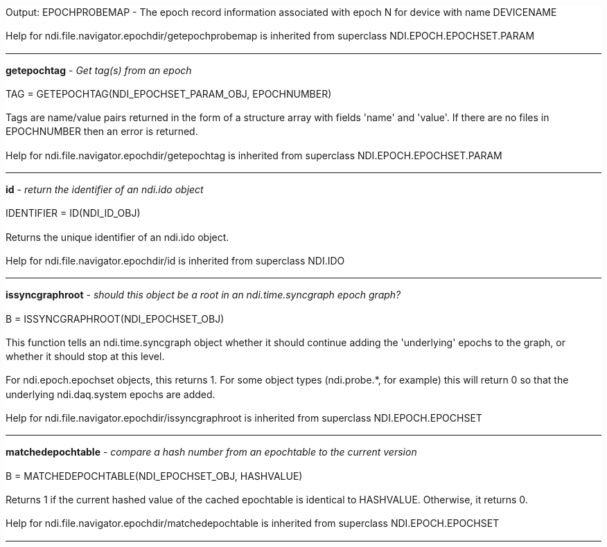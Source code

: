   Output:
      EPOCHPROBEMAP - The epoch record information associated with epoch N for device with name DEVICENAME

Help for ndi.file.navigator.epochdir/getepochprobemap is inherited from superclass NDI.EPOCH.EPOCHSET.PARAM


---

**getepochtag** - *Get tag(s) from an epoch*

TAG = GETEPOCHTAG(NDI_EPOCHSET_PARAM_OBJ, EPOCHNUMBER)
 
  Tags are name/value pairs returned in the form of a structure
  array with fields 'name' and 'value'. If there are no files in
  EPOCHNUMBER then an error is returned.

Help for ndi.file.navigator.epochdir/getepochtag is inherited from superclass NDI.EPOCH.EPOCHSET.PARAM


---

**id** - *return the identifier of an ndi.ido object*

IDENTIFIER = ID(NDI_ID_OBJ)
 
  Returns the unique identifier of an ndi.ido object.

Help for ndi.file.navigator.epochdir/id is inherited from superclass NDI.IDO


---

**issyncgraphroot** - *should this object be a root in an ndi.time.syncgraph epoch graph?*

B = ISSYNCGRAPHROOT(NDI_EPOCHSET_OBJ)
 
  This function tells an ndi.time.syncgraph object whether it should continue 
  adding the 'underlying' epochs to the graph, or whether it should stop at this level.
 
  For ndi.epoch.epochset objects, this returns 1. For some object types (ndi.probe.*, for example)
  this will return 0 so that the underlying ndi.daq.system epochs are added.

Help for ndi.file.navigator.epochdir/issyncgraphroot is inherited from superclass NDI.EPOCH.EPOCHSET


---

**matchedepochtable** - *compare a hash number from an epochtable to the current version*

B = MATCHEDEPOCHTABLE(NDI_EPOCHSET_OBJ, HASHVALUE)
 
  Returns 1 if the current hashed value of the cached epochtable is identical to HASHVALUE.
  Otherwise, it returns 0.

Help for ndi.file.navigator.epochdir/matchedepochtable is inherited from superclass NDI.EPOCH.EPOCHSET


---
